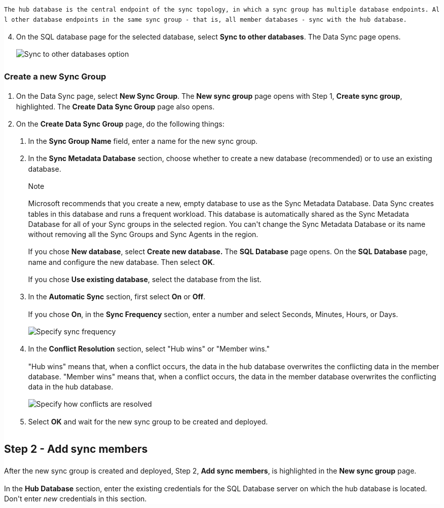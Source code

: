     The hub database is the central endpoint of the sync topology, in which a sync group has multiple database endpoints. All other database endpoints in the same sync group - that is, all member databases - sync with the hub database.

4. On the SQL database page for the selected database, select **Sync to other databases**. The Data Sync page opens.

    ![Sync to other databases option](media/sql-database-get-started-sql-data-sync/datasync-preview-newsyncgroup.png)

### Create a new Sync Group

1. On the Data Sync page, select **New Sync Group**. The **New sync group** page opens with Step 1, **Create sync group**, highlighted. The **Create Data Sync Group** page also opens.

2. On the **Create Data Sync Group** page, do the following things:

   1. In the **Sync Group Name** field, enter a name for the new sync group.

   2. In the **Sync Metadata Database** section, choose whether to create a new database (recommended) or to use an existing database.

        > [!NOTE]
        > Microsoft recommends that you create a new, empty database to use as the Sync Metadata Database. Data Sync creates tables in this database and runs a frequent workload. This database is automatically shared as the Sync Metadata Database for all of your Sync groups in the selected region. You can't change the Sync Metadata Database or its name without removing all the Sync Groups and Sync Agents in the region.

        If you chose **New database**, select **Create new database.** The **SQL Database** page opens. On the **SQL Database** page, name and configure the new database. Then select **OK**.

        If you chose **Use existing database**, select the database from the list.

   3. In the **Automatic Sync** section, first select **On** or **Off**.

        If you chose **On**, in the **Sync Frequency** section, enter a number and select Seconds, Minutes, Hours, or Days.

        ![Specify sync frequency](media/sql-database-get-started-sql-data-sync/datasync-preview-syncfreq.png)

   4. In the **Conflict Resolution** section, select "Hub wins" or "Member wins."

        "Hub wins" means that, when a conflict occurs, the data in the hub database overwrites the conflicting data in the member database. "Member wins" means that, when a conflict occurs, the data in the member database overwrites the conflicting data in the hub database.

       ![Specify how conflicts are resolved](media/sql-database-get-started-sql-data-sync/datasync-preview-conflictres.png)

   5. Select **OK** and wait for the new sync group to be created and deployed.

## Step 2 - Add sync members

After the new sync group is created and deployed, Step 2, **Add sync members**, is highlighted in the **New sync group** page.

In the **Hub Database** section, enter the existing credentials for the SQL Database server on which the hub database is located. Don't enter *new* credentials in this section.
